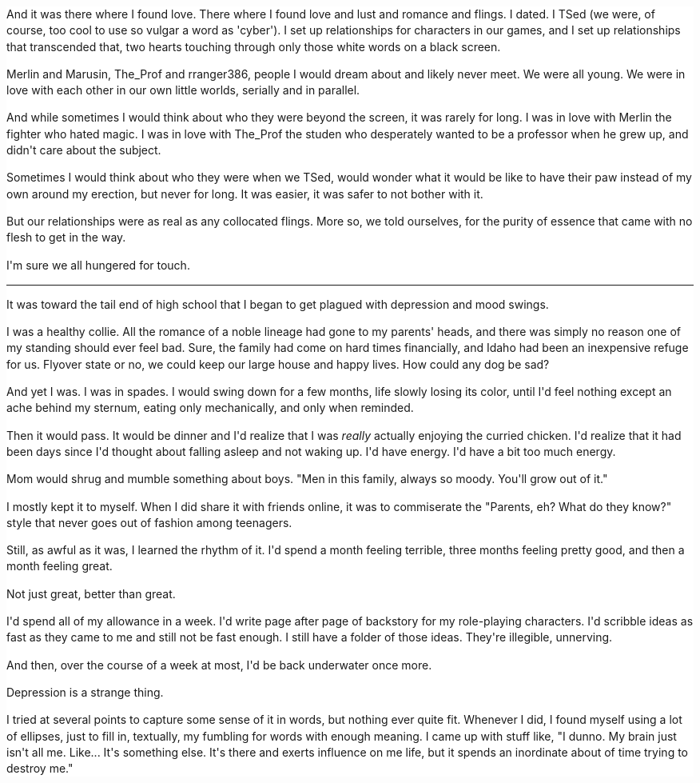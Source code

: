 And it was there where I found love. There where I found love and lust and romance and flings. I dated. I TSed (we were, of course, too cool to use so vulgar a word as 'cyber'). I set up relationships for characters in our games, and I set up relationships that transcended that, two hearts touching through only those white words on a black screen.

Merlin and Marusin, The_Prof and rranger386, people I would dream about and likely never meet. We were all young. We were in love with each other in our own little worlds, serially and in parallel.

And while sometimes I would think about who they were beyond the screen, it was rarely for long. I was in love with Merlin the fighter who hated magic. I was in love with The_Prof the studen who desperately wanted to be a professor when he grew up, and didn't care about the subject.

Sometimes I would think about who they were when we TSed, would wonder what it would be like to have their paw instead of my own around my erection, but never for long. It was easier, it was safer to not bother with it.

But our relationships were as real as any collocated flings. More so, we told ourselves, for the purity of essence that came with no flesh to get in the way.

I'm sure we all hungered for touch.

-----

It was toward the tail end of high school that I began to get plagued with depression and mood swings.

I was a healthy collie. All the romance of a noble lineage had gone to my parents' heads, and there was simply no reason one of my standing should ever feel bad. Sure, the family had come on hard times financially, and Idaho had been an inexpensive refuge for us. Flyover state or no, we could keep our large house and happy lives. How could any dog be sad?

And yet I was. I was in spades. I would swing down for a few months, life slowly losing its color, until I'd feel nothing except an ache behind my sternum, eating only mechanically, and only when reminded.

Then it would pass. It would be dinner and I'd realize that I was *really* actually enjoying the curried chicken. I'd realize that it had been days since I'd thought about falling asleep and not waking up. I'd have energy. I'd have a bit too much energy.

Mom would shrug and mumble something about boys. "Men in this family, always so moody. You'll grow out of it."

I mostly kept it to myself. When I did share it with friends online, it was to commiserate the "Parents, eh? What do they know?" style that never goes out of fashion among teenagers.

Still, as awful as it was, I learned the rhythm of it. I'd spend a month feeling terrible, three months feeling pretty good, and then a month feeling great.

Not just great, better than great.

I'd spend all of my allowance in a week. I'd write page after page of backstory for my role-playing characters. I'd scribble ideas as fast as they came to me and still not be fast enough. I still have a folder of those ideas. They're illegible, unnerving.

And then, over the course of a week at most, I'd be back underwater once more.

Depression is a strange thing.

I tried at several points to capture some sense of it in words, but nothing ever quite fit. Whenever I did, I found myself using a lot of ellipses, just to fill in, textually, my fumbling for words with enough meaning. I came up with stuff like, "I dunno. My brain just isn't all me. Like... It's something else. It's there and exerts influence on me life, but it spends an inordinate about of time trying to destroy me."
